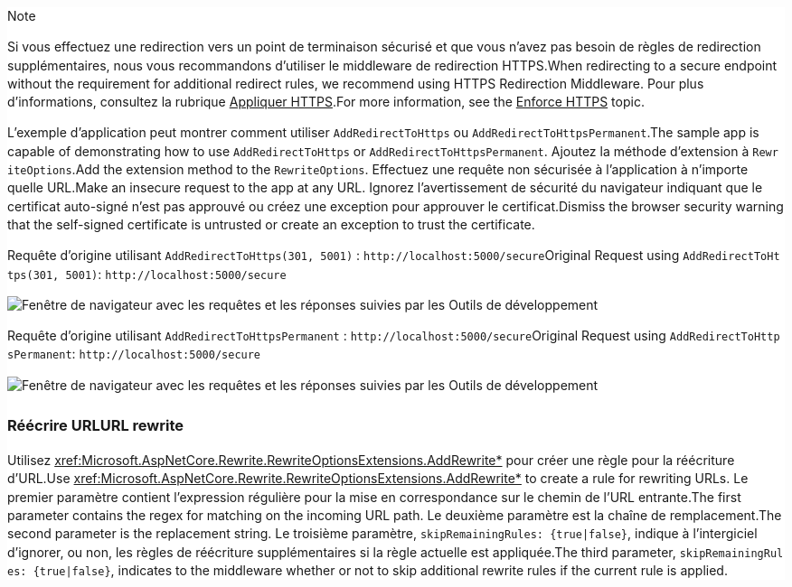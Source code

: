 > [!NOTE]
> <span data-ttu-id="2a2db-216">Si vous effectuez une redirection vers un point de terminaison sécurisé et que vous n’avez pas besoin de règles de redirection supplémentaires, nous vous recommandons d’utiliser le middleware de redirection HTTPS.</span><span class="sxs-lookup"><span data-stu-id="2a2db-216">When redirecting to a secure endpoint without the requirement for additional redirect rules, we recommend using HTTPS Redirection Middleware.</span></span> <span data-ttu-id="2a2db-217">Pour plus d’informations, consultez la rubrique [Appliquer HTTPS](xref:security/enforcing-ssl#require-https).</span><span class="sxs-lookup"><span data-stu-id="2a2db-217">For more information, see the [Enforce HTTPS](xref:security/enforcing-ssl#require-https) topic.</span></span>

<span data-ttu-id="2a2db-218">L’exemple d’application peut montrer comment utiliser `AddRedirectToHttps` ou `AddRedirectToHttpsPermanent`.</span><span class="sxs-lookup"><span data-stu-id="2a2db-218">The sample app is capable of demonstrating how to use `AddRedirectToHttps` or `AddRedirectToHttpsPermanent`.</span></span> <span data-ttu-id="2a2db-219">Ajoutez la méthode d’extension à `RewriteOptions`.</span><span class="sxs-lookup"><span data-stu-id="2a2db-219">Add the extension method to the `RewriteOptions`.</span></span> <span data-ttu-id="2a2db-220">Effectuez une requête non sécurisée à l’application à n’importe quelle URL.</span><span class="sxs-lookup"><span data-stu-id="2a2db-220">Make an insecure request to the app at any URL.</span></span> <span data-ttu-id="2a2db-221">Ignorez l’avertissement de sécurité du navigateur indiquant que le certificat auto-signé n’est pas approuvé ou créez une exception pour approuver le certificat.</span><span class="sxs-lookup"><span data-stu-id="2a2db-221">Dismiss the browser security warning that the self-signed certificate is untrusted or create an exception to trust the certificate.</span></span>

<span data-ttu-id="2a2db-222">Requête d’origine utilisant `AddRedirectToHttps(301, 5001)` : `http://localhost:5000/secure`</span><span class="sxs-lookup"><span data-stu-id="2a2db-222">Original Request using `AddRedirectToHttps(301, 5001)`: `http://localhost:5000/secure`</span></span>

![Fenêtre de navigateur avec les requêtes et les réponses suivies par les Outils de développement](url-rewriting/_static/add_redirect_to_https.png)

<span data-ttu-id="2a2db-224">Requête d’origine utilisant `AddRedirectToHttpsPermanent` : `http://localhost:5000/secure`</span><span class="sxs-lookup"><span data-stu-id="2a2db-224">Original Request using `AddRedirectToHttpsPermanent`: `http://localhost:5000/secure`</span></span>

![Fenêtre de navigateur avec les requêtes et les réponses suivies par les Outils de développement](url-rewriting/_static/add_redirect_to_https_permanent.png)

### <a name="url-rewrite"></a><span data-ttu-id="2a2db-226">Réécrire URL</span><span class="sxs-lookup"><span data-stu-id="2a2db-226">URL rewrite</span></span>

<span data-ttu-id="2a2db-227">Utilisez <xref:Microsoft.AspNetCore.Rewrite.RewriteOptionsExtensions.AddRewrite*> pour créer une règle pour la réécriture d’URL.</span><span class="sxs-lookup"><span data-stu-id="2a2db-227">Use <xref:Microsoft.AspNetCore.Rewrite.RewriteOptionsExtensions.AddRewrite*> to create a rule for rewriting URLs.</span></span> <span data-ttu-id="2a2db-228">Le premier paramètre contient l’expression régulière pour la mise en correspondance sur le chemin de l’URL entrante.</span><span class="sxs-lookup"><span data-stu-id="2a2db-228">The first parameter contains the regex for matching on the incoming URL path.</span></span> <span data-ttu-id="2a2db-229">Le deuxième paramètre est la chaîne de remplacement.</span><span class="sxs-lookup"><span data-stu-id="2a2db-229">The second parameter is the replacement string.</span></span> <span data-ttu-id="2a2db-230">Le troisième paramètre, `skipRemainingRules: {true|false}`, indique à l’intergiciel d’ignorer, ou non, les règles de réécriture supplémentaires si la règle actuelle est appliquée.</span><span class="sxs-lookup"><span data-stu-id="2a2db-230">The third parameter, `skipRemainingRules: {true|false}`, indicates to the middleware whether or not to skip additional rewrite rules if the current rule is applied.</span></span>
